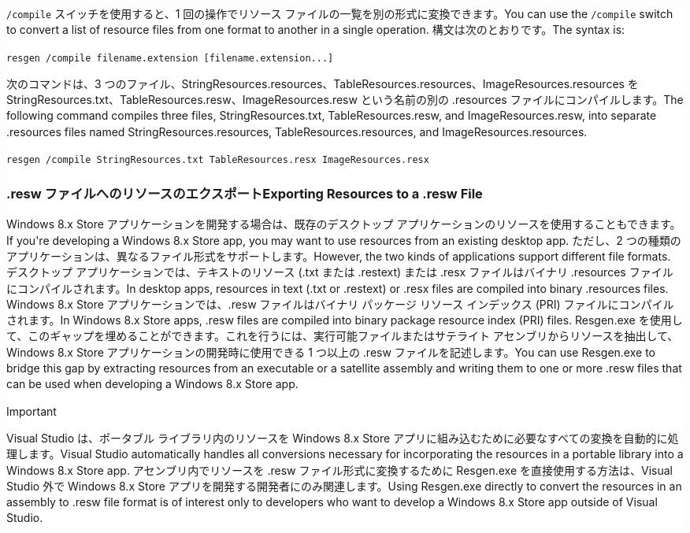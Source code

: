  <span data-ttu-id="eadf5-270">`/compile` スイッチを使用すると、1 回の操作でリソース ファイルの一覧を別の形式に変換できます。</span><span class="sxs-lookup"><span data-stu-id="eadf5-270">You can use the `/compile` switch to convert a list of resource files from one format to another in a single operation.</span></span> <span data-ttu-id="eadf5-271">構文は次のとおりです。</span><span class="sxs-lookup"><span data-stu-id="eadf5-271">The syntax is:</span></span>  
  
```console  
resgen /compile filename.extension [filename.extension...]  
```  
  
 <span data-ttu-id="eadf5-272">次のコマンドは、3 つのファイル、StringResources.resources、TableResources.resources、ImageResources.resources を StringResources.txt、TableResources.resw、ImageResources.resw という名前の別の .resources ファイルにコンパイルします。</span><span class="sxs-lookup"><span data-stu-id="eadf5-272">The following command compiles three files, StringResources.txt, TableResources.resw, and ImageResources.resw, into separate .resources files named StringResources.resources, TableResources.resources, and ImageResources.resources.</span></span>  
  
```console  
resgen /compile StringResources.txt TableResources.resx ImageResources.resx  
```  
  
<a name="Exporting"></a>

### <a name="exporting-resources-to-a-resw-file"></a><span data-ttu-id="eadf5-273">.resw ファイルへのリソースのエクスポート</span><span class="sxs-lookup"><span data-stu-id="eadf5-273">Exporting Resources to a .resw File</span></span>  

 <span data-ttu-id="eadf5-274">Windows 8.x Store アプリケーションを開発する場合は、既存のデスクトップ アプリケーションのリソースを使用することもできます。</span><span class="sxs-lookup"><span data-stu-id="eadf5-274">If you're developing a Windows 8.x Store app, you may want to use resources from an existing desktop app.</span></span> <span data-ttu-id="eadf5-275">ただし、2 つの種類のアプリケーションは、異なるファイル形式をサポートします。</span><span class="sxs-lookup"><span data-stu-id="eadf5-275">However, the two kinds of applications support different file formats.</span></span> <span data-ttu-id="eadf5-276">デスクトップ アプリケーションでは、テキストのリソース (.txt または .restext) または .resx ファイルはバイナリ .resources ファイルにコンパイルされます。</span><span class="sxs-lookup"><span data-stu-id="eadf5-276">In desktop apps, resources in text (.txt or .restext) or .resx files are compiled into binary .resources files.</span></span> <span data-ttu-id="eadf5-277">Windows 8.x Store アプリケーションでは、.resw ファイルはバイナリ パッケージ リソース インデックス (PRI) ファイルにコンパイルされます。</span><span class="sxs-lookup"><span data-stu-id="eadf5-277">In Windows 8.x Store apps, .resw files are compiled into binary package resource index (PRI) files.</span></span> <span data-ttu-id="eadf5-278">Resgen.exe を使用して、このギャップを埋めることができます。これを行うには、実行可能ファイルまたはサテライト アセンブリからリソースを抽出して、Windows 8.x Store アプリケーションの開発時に使用できる 1 つ以上の .resw ファイルを記述します。</span><span class="sxs-lookup"><span data-stu-id="eadf5-278">You can use Resgen.exe to bridge this gap by extracting resources from an executable or a satellite assembly and writing them to one or more .resw files that can be used when developing a Windows 8.x Store app.</span></span>  
  
> [!IMPORTANT]
> <span data-ttu-id="eadf5-279">Visual Studio は、ポータブル ライブラリ内のリソースを Windows 8.x Store アプリに組み込むために必要なすべての変換を自動的に処理します。</span><span class="sxs-lookup"><span data-stu-id="eadf5-279">Visual Studio automatically handles all conversions necessary for incorporating the resources in a portable library into a Windows 8.x Store app.</span></span> <span data-ttu-id="eadf5-280">アセンブリ内でリソースを .resw ファイル形式に変換するために Resgen.exe を直接使用する方法は、Visual Studio 外で Windows 8.x Store アプリを開発する開発者にのみ関連します。</span><span class="sxs-lookup"><span data-stu-id="eadf5-280">Using Resgen.exe directly to convert the resources in an assembly to .resw file format is of interest only to developers who want to develop a Windows 8.x Store app outside of Visual Studio.</span></span>  
  